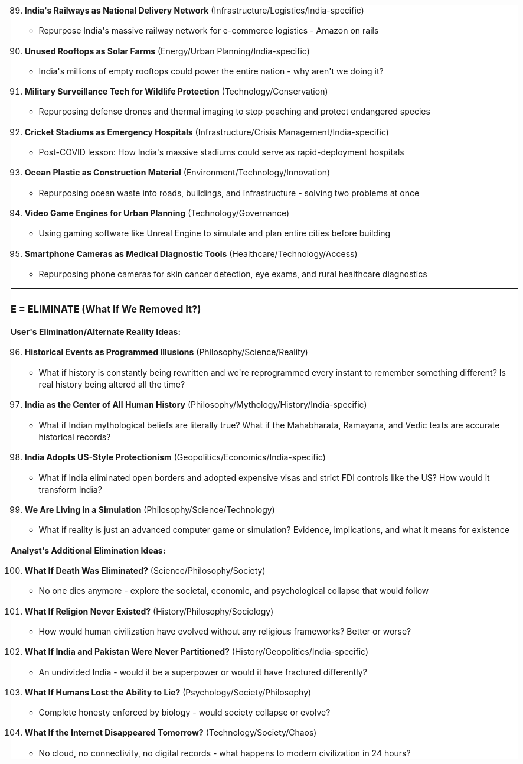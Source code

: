 89. **India's Railways as National Delivery Network** (Infrastructure/Logistics/India-specific)
    - Repurpose India's massive railway network for e-commerce logistics - Amazon on rails

90. **Unused Rooftops as Solar Farms** (Energy/Urban Planning/India-specific)
    - India's millions of empty rooftops could power the entire nation - why aren't we doing it?

91. **Military Surveillance Tech for Wildlife Protection** (Technology/Conservation)
    - Repurposing defense drones and thermal imaging to stop poaching and protect endangered species

92. **Cricket Stadiums as Emergency Hospitals** (Infrastructure/Crisis Management/India-specific)
    - Post-COVID lesson: How India's massive stadiums could serve as rapid-deployment hospitals

93. **Ocean Plastic as Construction Material** (Environment/Technology/Innovation)
    - Repurposing ocean waste into roads, buildings, and infrastructure - solving two problems at once

94. **Video Game Engines for Urban Planning** (Technology/Governance)
    - Using gaming software like Unreal Engine to simulate and plan entire cities before building

95. **Smartphone Cameras as Medical Diagnostic Tools** (Healthcare/Technology/Access)
    - Repurposing phone cameras for skin cancer detection, eye exams, and rural healthcare diagnostics

---

### E = ELIMINATE (What If We Removed It?)

**User's Elimination/Alternate Reality Ideas:**

96. **Historical Events as Programmed Illusions** (Philosophy/Science/Reality)
    - What if history is constantly being rewritten and we're reprogrammed every instant to remember something different? Is real history being altered all the time?

97. **India as the Center of All Human History** (Philosophy/Mythology/History/India-specific)
    - What if Indian mythological beliefs are literally true? What if the Mahabharata, Ramayana, and Vedic texts are accurate historical records?

98. **India Adopts US-Style Protectionism** (Geopolitics/Economics/India-specific)
    - What if India eliminated open borders and adopted expensive visas and strict FDI controls like the US? How would it transform India?

99. **We Are Living in a Simulation** (Philosophy/Science/Technology)
    - What if reality is just an advanced computer game or simulation? Evidence, implications, and what it means for existence

**Analyst's Additional Elimination Ideas:**

100. **What If Death Was Eliminated?** (Science/Philosophy/Society)
     - No one dies anymore - explore the societal, economic, and psychological collapse that would follow

101. **What If Religion Never Existed?** (History/Philosophy/Sociology)
     - How would human civilization have evolved without any religious frameworks? Better or worse?

102. **What If India and Pakistan Were Never Partitioned?** (History/Geopolitics/India-specific)
     - An undivided India - would it be a superpower or would it have fractured differently?

103. **What If Humans Lost the Ability to Lie?** (Psychology/Society/Philosophy)
     - Complete honesty enforced by biology - would society collapse or evolve?

104. **What If the Internet Disappeared Tomorrow?** (Technology/Society/Chaos)
     - No cloud, no connectivity, no digital records - what happens to modern civilization in 24 hours?
